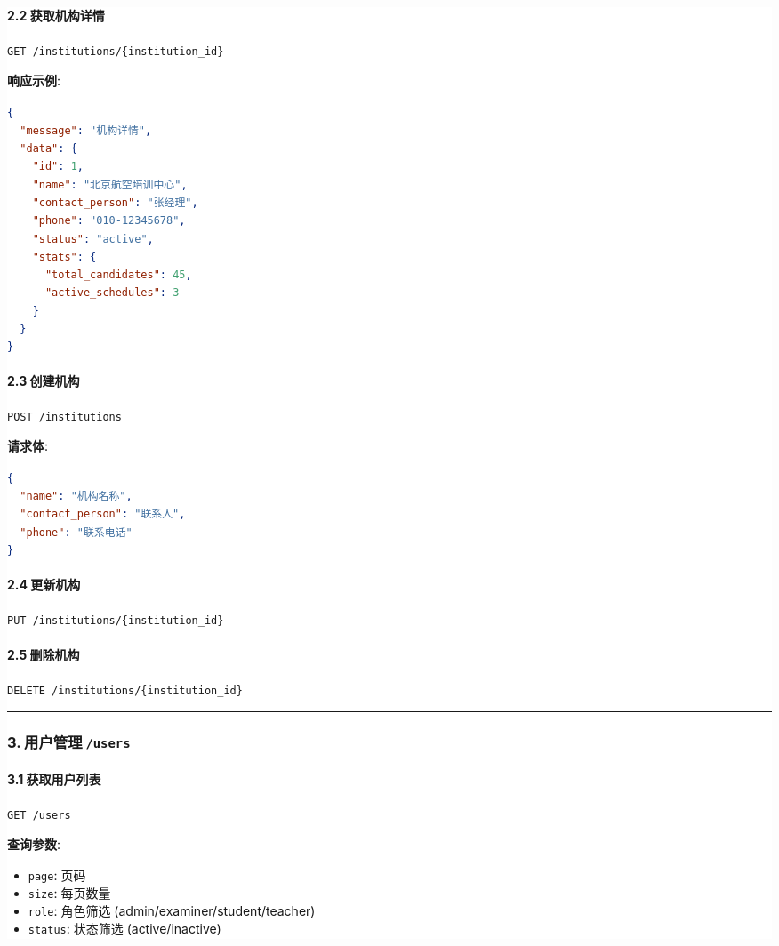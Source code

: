 #### 2.2 获取机构详情
```http
GET /institutions/{institution_id}
```
**响应示例**:
```json
{
  "message": "机构详情",
  "data": {
    "id": 1,
    "name": "北京航空培训中心",
    "contact_person": "张经理",
    "phone": "010-12345678",
    "status": "active",
    "stats": {
      "total_candidates": 45,
      "active_schedules": 3
    }
  }
}
```

#### 2.3 创建机构
```http
POST /institutions
```
**请求体**:
```json
{
  "name": "机构名称",
  "contact_person": "联系人",
  "phone": "联系电话"
}
```

#### 2.4 更新机构
```http
PUT /institutions/{institution_id}
```

#### 2.5 删除机构
```http
DELETE /institutions/{institution_id}
```

---

### 3. 用户管理 `/users`

#### 3.1 获取用户列表
```http
GET /users
```
**查询参数**:
- `page`: 页码
- `size`: 每页数量
- `role`: 角色筛选 (admin/examiner/student/teacher)
- `status`: 状态筛选 (active/inactive)
